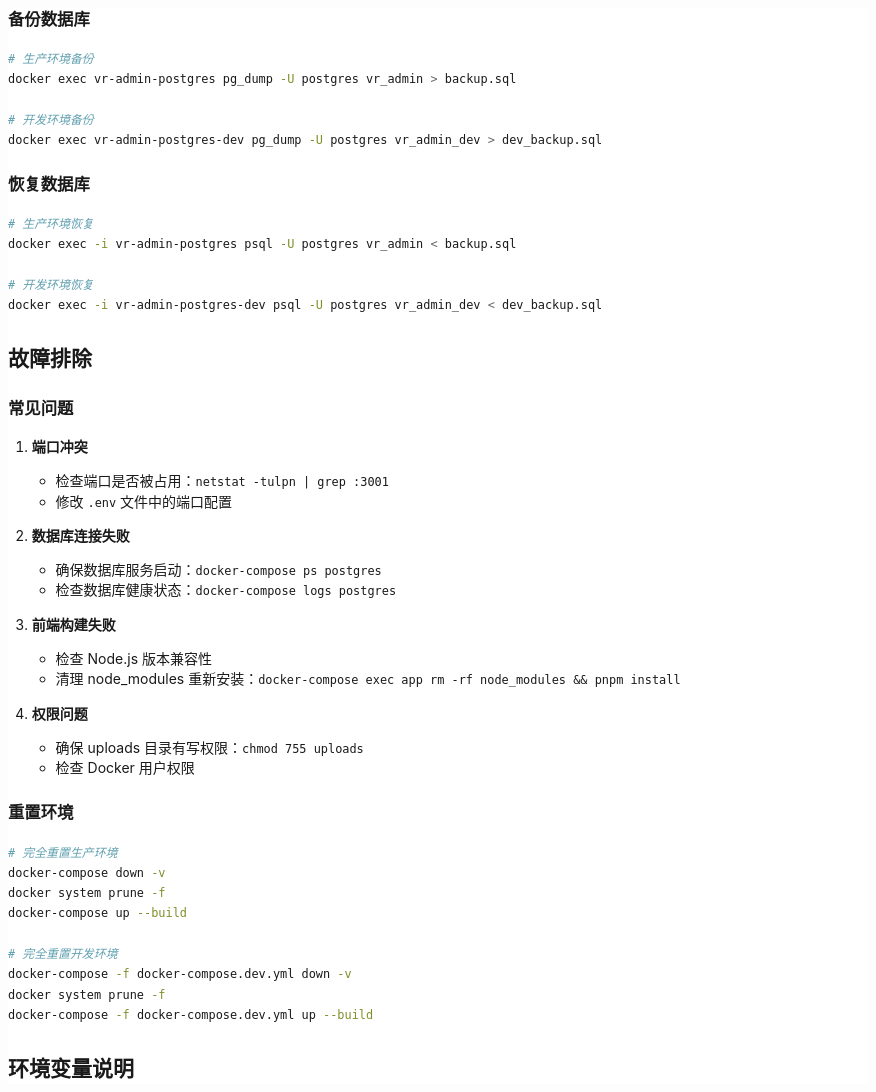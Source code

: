 ### 备份数据库
```bash
# 生产环境备份
docker exec vr-admin-postgres pg_dump -U postgres vr_admin > backup.sql

# 开发环境备份
docker exec vr-admin-postgres-dev pg_dump -U postgres vr_admin_dev > dev_backup.sql
```

### 恢复数据库
```bash
# 生产环境恢复
docker exec -i vr-admin-postgres psql -U postgres vr_admin < backup.sql

# 开发环境恢复
docker exec -i vr-admin-postgres-dev psql -U postgres vr_admin_dev < dev_backup.sql
```

## 故障排除

### 常见问题

1. **端口冲突**
   - 检查端口是否被占用：`netstat -tulpn | grep :3001`
   - 修改 `.env` 文件中的端口配置

2. **数据库连接失败**
   - 确保数据库服务启动：`docker-compose ps postgres`
   - 检查数据库健康状态：`docker-compose logs postgres`

3. **前端构建失败**
   - 检查 Node.js 版本兼容性
   - 清理 node_modules 重新安装：`docker-compose exec app rm -rf node_modules && pnpm install`

4. **权限问题**
   - 确保 uploads 目录有写权限：`chmod 755 uploads`
   - 检查 Docker 用户权限

### 重置环境

```bash
# 完全重置生产环境
docker-compose down -v
docker system prune -f
docker-compose up --build

# 完全重置开发环境
docker-compose -f docker-compose.dev.yml down -v
docker system prune -f
docker-compose -f docker-compose.dev.yml up --build
```

## 环境变量说明
